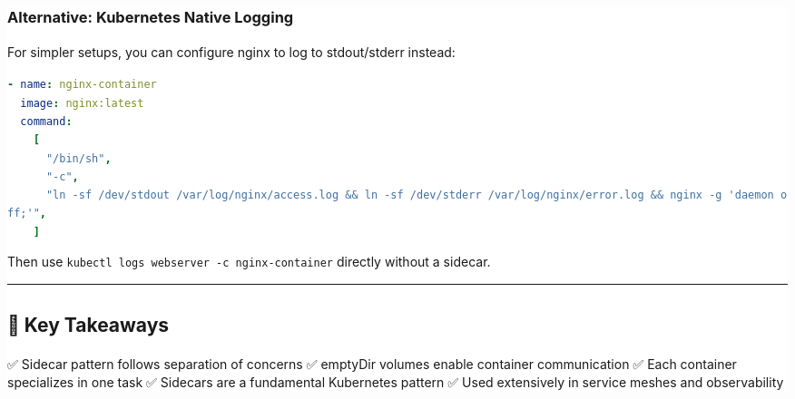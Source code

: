 ### Alternative: Kubernetes Native Logging

For simpler setups, you can configure nginx to log to stdout/stderr instead:

```yaml
- name: nginx-container
  image: nginx:latest
  command:
    [
      "/bin/sh",
      "-c",
      "ln -sf /dev/stdout /var/log/nginx/access.log && ln -sf /dev/stderr /var/log/nginx/error.log && nginx -g 'daemon off;'",
    ]
```

Then use `kubectl logs webserver -c nginx-container` directly without a sidecar.

---

## 🎯 Key Takeaways

✅ Sidecar pattern follows separation of concerns
✅ emptyDir volumes enable container communication
✅ Each container specializes in one task
✅ Sidecars are a fundamental Kubernetes pattern
✅ Used extensively in service meshes and observability
